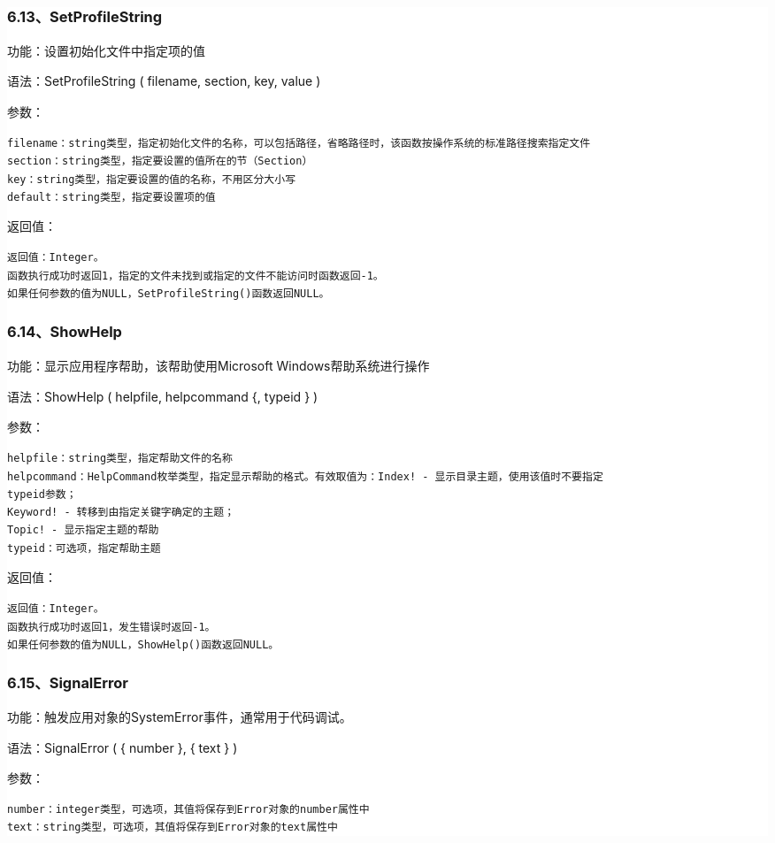 ### 6.13、SetProfileString

功能：设置初始化文件中指定项的值

语法：SetProfileString ( filename, section, key, value )

参数：

```plain
filename：string类型，指定初始化文件的名称，可以包括路径，省略路径时，该函数按操作系统的标准路径搜索指定文件
section：string类型，指定要设置的值所在的节（Section）
key：string类型，指定要设置的值的名称，不用区分大小写
default：string类型，指定要设置项的值
```

返回值：

```plain
返回值：Integer。 
函数执行成功时返回1，指定的文件未找到或指定的文件不能访问时函数返回-1。
如果任何参数的值为NULL，SetProfileString()函数返回NULL。
```

### 6.14、ShowHelp

功能：显示应用程序帮助，该帮助使用Microsoft Windows帮助系统进行操作

语法：ShowHelp ( helpfile, helpcommand {, typeid } )

参数：

```plain
helpfile：string类型，指定帮助文件的名称
helpcommand：HelpCommand枚举类型，指定显示帮助的格式。有效取值为：Index! - 显示目录主题，使用该值时不要指定
typeid参数；
Keyword! - 转移到由指定关键字确定的主题；
Topic! - 显示指定主题的帮助
typeid：可选项，指定帮助主题
```

返回值：

```plain
返回值：Integer。 
函数执行成功时返回1，发生错误时返回-1。
如果任何参数的值为NULL，ShowHelp()函数返回NULL。
```

### 6.15、SignalError

功能：触发应用对象的SystemError事件，通常用于代码调试。

语法：SignalError ( { number }, { text } )

参数：

```plain
number：integer类型，可选项，其值将保存到Error对象的number属性中
text：string类型，可选项，其值将保存到Error对象的text属性中
```
